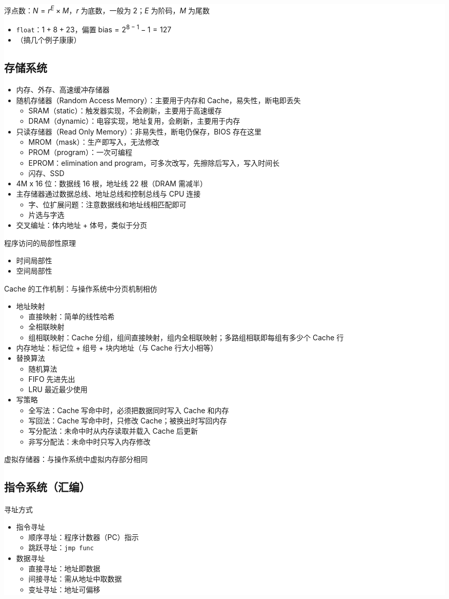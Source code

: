浮点数：$N=r^E\times M$，$r$ 为底数，一般为 $2$；$E$ 为阶码，$M$ 为尾数
* `float`：$1+8+23$，偏置 $\text{bias}=2^{8-1}-1=127$
* （搞几个例子康康）

## 存储系统
* 内存、外存、高速缓冲存储器
* 随机存储器（Random Access Memory）：主要用于内存和 Cache，易失性，断电即丢失
  * SRAM（static）：触发器实现，不会刷新，主要用于高速缓存
  * DRAM（dynamic）：电容实现，地址复用，会刷新，主要用于内存
* 只读存储器（Read Only Memory）：非易失性，断电仍保存，BIOS 存在这里
  * MROM（mask）：生产即写入，无法修改
  * PROM（program）：一次可编程
  * EPROM：elimination and program，可多次改写，先擦除后写入，写入时间长
  * 闪存、SSD
* 4M x 16 位：数据线 16 根，地址线 22 根（DRAM 需减半）
* 主存储器通过数据总线、地址总线和控制总线与 CPU 连接
  * 字、位扩展问题：注意数据线和地址线相匹配即可
  * 片选与字选
* 交叉编址：体内地址 + 体号，类似于分页

程序访问的局部性原理
* 时间局部性
* 空间局部性

Cache 的工作机制：与操作系统中分页机制相仿
* 地址映射
  * 直接映射：简单的线性哈希
  * 全相联映射
  * 组相联映射：Cache 分组，组间直接映射，组内全相联映射；多路组相联即每组有多少个 Cache 行
* 内存地址：标记位 + 组号 + 块内地址（与 Cache 行大小相等）
* 替换算法
  * 随机算法
  * FIFO 先进先出
  * LRU 最近最少使用
* 写策略
  * 全写法：Cache 写命中时，必须把数据同时写入 Cache 和内存
  * 写回法：Cache 写命中时，只修改 Cache；被换出时写回内存
  * 写分配法：未命中时从内存读取并载入 Cache 后更新
  * 非写分配法：未命中时只写入内存修改

虚拟存储器：与操作系统中虚拟内存部分相同

## 指令系统（汇编）
寻址方式
* 指令寻址
  * 顺序寻址：程序计数器（PC）指示
  * 跳跃寻址：`jmp func`
* 数据寻址
  * 直接寻址：地址即数据
  * 间接寻址：需从地址中取数据
  * 变址寻址：地址可偏移
